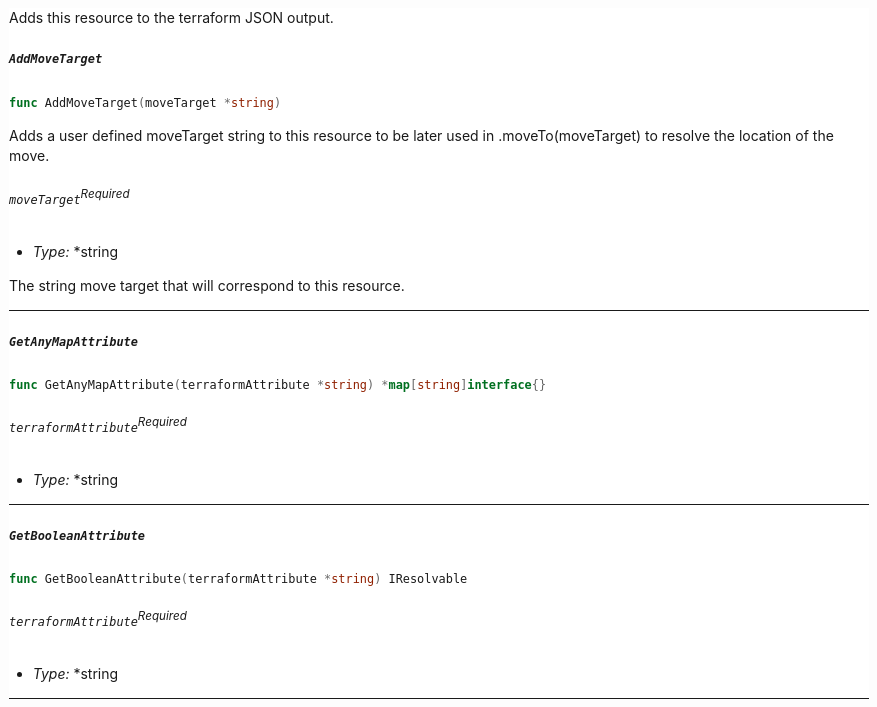 Adds this resource to the terraform JSON output.

##### `AddMoveTarget` <a name="AddMoveTarget" id="@cdktf/provider-cloudflare.zeroTrustDeviceCustomProfile.ZeroTrustDeviceCustomProfile.addMoveTarget"></a>

```go
func AddMoveTarget(moveTarget *string)
```

Adds a user defined moveTarget string to this resource to be later used in .moveTo(moveTarget) to resolve the location of the move.

###### `moveTarget`<sup>Required</sup> <a name="moveTarget" id="@cdktf/provider-cloudflare.zeroTrustDeviceCustomProfile.ZeroTrustDeviceCustomProfile.addMoveTarget.parameter.moveTarget"></a>

- *Type:* *string

The string move target that will correspond to this resource.

---

##### `GetAnyMapAttribute` <a name="GetAnyMapAttribute" id="@cdktf/provider-cloudflare.zeroTrustDeviceCustomProfile.ZeroTrustDeviceCustomProfile.getAnyMapAttribute"></a>

```go
func GetAnyMapAttribute(terraformAttribute *string) *map[string]interface{}
```

###### `terraformAttribute`<sup>Required</sup> <a name="terraformAttribute" id="@cdktf/provider-cloudflare.zeroTrustDeviceCustomProfile.ZeroTrustDeviceCustomProfile.getAnyMapAttribute.parameter.terraformAttribute"></a>

- *Type:* *string

---

##### `GetBooleanAttribute` <a name="GetBooleanAttribute" id="@cdktf/provider-cloudflare.zeroTrustDeviceCustomProfile.ZeroTrustDeviceCustomProfile.getBooleanAttribute"></a>

```go
func GetBooleanAttribute(terraformAttribute *string) IResolvable
```

###### `terraformAttribute`<sup>Required</sup> <a name="terraformAttribute" id="@cdktf/provider-cloudflare.zeroTrustDeviceCustomProfile.ZeroTrustDeviceCustomProfile.getBooleanAttribute.parameter.terraformAttribute"></a>

- *Type:* *string

---

